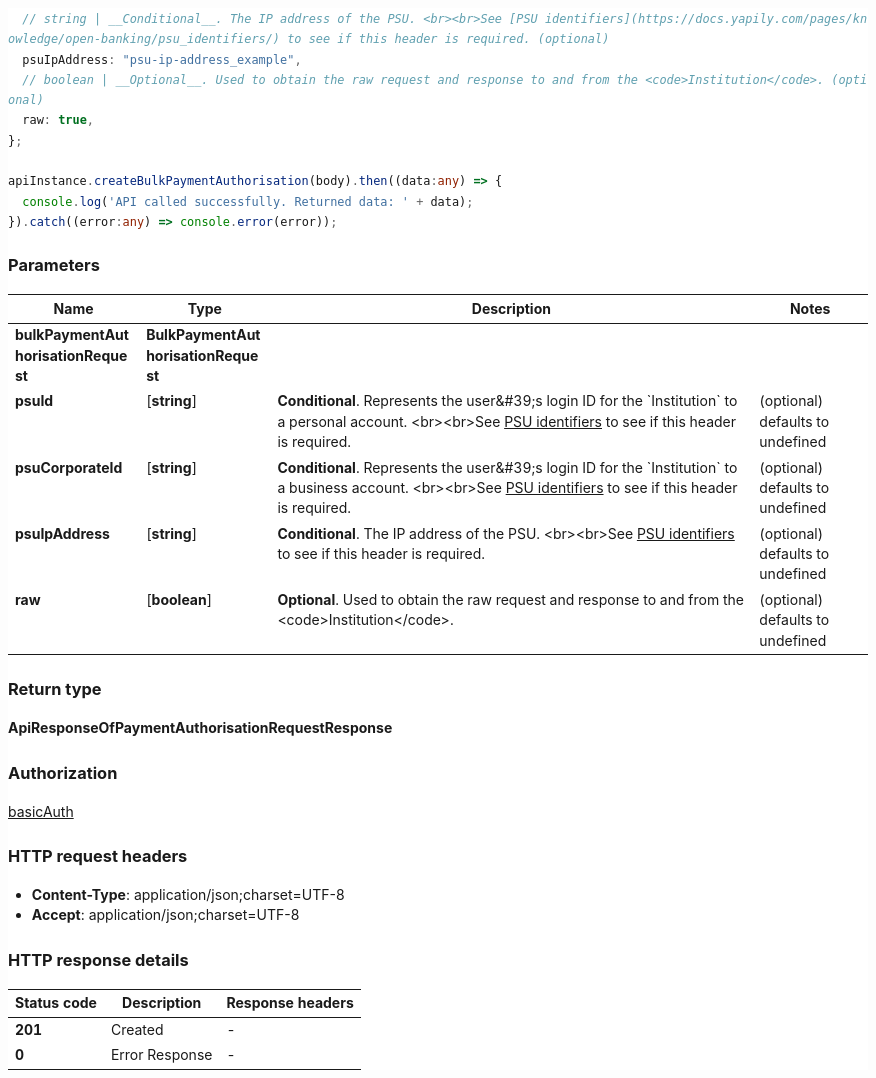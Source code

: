 ```typescript
  // string | __Conditional__. The IP address of the PSU. <br><br>See [PSU identifiers](https://docs.yapily.com/pages/knowledge/open-banking/psu_identifiers/) to see if this header is required. (optional)
  psuIpAddress: "psu-ip-address_example",
  // boolean | __Optional__. Used to obtain the raw request and response to and from the <code>Institution</code>. (optional)
  raw: true,
};

apiInstance.createBulkPaymentAuthorisation(body).then((data:any) => {
  console.log('API called successfully. Returned data: ' + data);
}).catch((error:any) => console.error(error));
```


### Parameters

Name | Type | Description  | Notes
------------- | ------------- | ------------- | -------------
 **bulkPaymentAuthorisationRequest** | **BulkPaymentAuthorisationRequest**|  |
 **psuId** | [**string**] | __Conditional__. Represents the user\&#39;s login ID for the &#x60;Institution&#x60; to a personal account. &lt;br&gt;&lt;br&gt;See [PSU identifiers](https://docs.yapily.com/pages/knowledge/open-banking/psu_identifiers/) to see if this header is required. | (optional) defaults to undefined
 **psuCorporateId** | [**string**] | __Conditional__. Represents the user\&#39;s login ID for the &#x60;Institution&#x60; to a business account. &lt;br&gt;&lt;br&gt;See [PSU identifiers](https://docs.yapily.com/pages/knowledge/open-banking/psu_identifiers/) to see if this header is required. | (optional) defaults to undefined
 **psuIpAddress** | [**string**] | __Conditional__. The IP address of the PSU. &lt;br&gt;&lt;br&gt;See [PSU identifiers](https://docs.yapily.com/pages/knowledge/open-banking/psu_identifiers/) to see if this header is required. | (optional) defaults to undefined
 **raw** | [**boolean**] | __Optional__. Used to obtain the raw request and response to and from the &lt;code&gt;Institution&lt;/code&gt;. | (optional) defaults to undefined


### Return type

**ApiResponseOfPaymentAuthorisationRequestResponse**

### Authorization

[basicAuth](README.md#basicAuth)

### HTTP request headers

 - **Content-Type**: application/json;charset=UTF-8
 - **Accept**: application/json;charset=UTF-8


### HTTP response details
| Status code | Description | Response headers |
|-------------|-------------|------------------|
**201** | Created |  -  |
**0** | Error Response |  -  |
